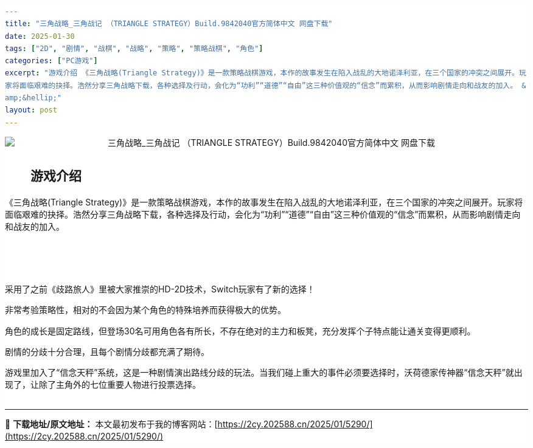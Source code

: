 ```yaml
---
title: "三角战略_三角战记 （TRIANGLE STRATEGY）Build.9842040官方简体中文 网盘下载"
date: 2025-01-30
tags: ["2D", "剧情", "战棋", "战略", "策略", "策略战棋", "角色"]
categories: ["PC游戏"]
excerpt: "游戏介绍 《三角战略(Triangle Strategy)》是一款策略战棋游戏，本作的故事发生在陷入战乱的大地诺泽利亚，在三个国家的冲突之间展开。玩家将面临艰难的抉择。浩然分享三角战略下载，各种选择及行动，会化为“功利”“道德”“自由”这三种价值观的“信念”而累积，从而影响剧情走向和战友的加入。 &amp;&hellip;"
layout: post
---
```


<div>
<div></div>
<div>
<p style="text-align: center;"><img style="display: block; margin-left: auto; margin-right: auto; width: 100%; height: auto;" src="https://2cy.202588.cn/wp-content/uploads/2025/01/20250131_679c8f2344c7e.webp" alt="三角战略_三角战记 （TRIANGLE STRATEGY）Build.9842040官方简体中文 网盘下载" /></p>

<h2 style="white-space: normal; text-indent: 2em; text-align: left;">游戏介绍</h2>
《三角战略(Triangle Strategy)》是一款策略战棋游戏，本作的故事发生在陷入战乱的大地诺泽利亚，在三个国家的冲突之间展开。玩家将面临艰难的抉择。浩然分享三角战略下载，各种选择及行动，会化为“功利”“道德”“自由”这三种价值观的“信念”而累积，从而影响剧情走向和战友的加入。

&nbsp;

&nbsp;
<p data-pid="kC5Pv2ba">采用了之前《歧路旅人》里被大家推崇的HD-2D技术，Switch玩家有了新的选择！</p>
<p data-pid="cw-dvKd8">非常考验策略性，相对的不会因为某个角色的特殊培养而获得极大的优势。</p>
<p data-pid="4GEJW8l6">角色的成长是固定路线，但登场30名可用角色各有所长，不存在绝对的主力和板凳，充分发挥个子特点能让通关变得更顺利。</p>
<p data-pid="pYrRVds4">剧情的分歧十分合理，且每个剧情分歧都充满了期待。</p>
<p data-pid="pG2138s8">游戏里加入了“信念天秤”系统，这是一种剧情演出路线分歧的玩法。当我们碰上重大的事件必须要选择时，沃荷德家传神器“信念天秤”就出现了，让除了主角外的七位重要人物进行投票选择。</p>
<span style="text-wrap: nowrap;">
</span>
<h2 style="white-space: normal; text-indent: 2em; text-align: left;"></h2>
</div>
</div>

---
📖 **下载地址/原文地址：** 本文最初发布于我的博客网站：[https://2cy.202588.cn/2025/01/5290/](https://2cy.202588.cn/2025/01/5290/)
